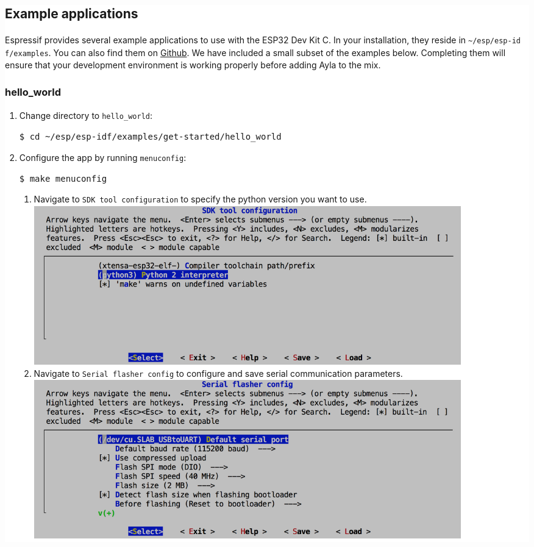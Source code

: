## Example applications

Espressif provides several example applications to use with the ESP32 Dev Kit C. In your installation, they reside in <code>&#126;/esp/esp-idf/examples</code>. You can also find them on [Github](https://github.com/espressif/esp-idf/tree/master/examples). We have included a small subset of the examples below. Completing them will ensure that your development environment is working properly before adding Ayla to the mix.

### hello_world

<ol>
<li>Change directory to <code>hello_world</code>:
<pre>
$ cd &#126;/esp/esp-idf/examples/get-started/hello_world
</pre>
</li>
<li>Configure the app by running <code>menuconfig</code>:
<pre>
$ make menuconfig
</pre>
</li>
<ol>
<li>Navigate to <code>SDK tool configuration</code> to specify the python version you want to use.
<img src="dev-framework-config-python.png" width="700">
</li>
<li>Navigate to <code>Serial flasher config</code> to configure and save serial communication parameters.
<img src="dev-framework-config-serial.png" width="700">
</li>
</ol>